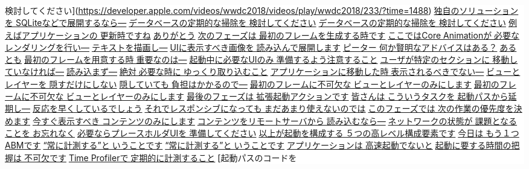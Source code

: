 検討してください](https://developer.apple.com/videos/wwdc2018/videos/play/wwdc2018/233/?time=1488) [独自のソリューションを
SQLiteなどで展開するなら―](https://developer.apple.com/videos/wwdc2018/videos/play/wwdc2018/233/?time=1492) [データベースの定期的な掃除を
検討してください](https://developer.apple.com/videos/wwdc2018/videos/play/wwdc2018/233/?time=1496) [データベースの定期的な掃除を
検討してください](https://developer.apple.com/videos/wwdc2018/videos/play/wwdc2018/233/?time=1496) [例えばアプリケーションの
更新時ですね](https://developer.apple.com/videos/wwdc2018/videos/play/wwdc2018/233/?time=1500) [ありがとう](https://developer.apple.com/videos/wwdc2018/videos/play/wwdc2018/233/?time=1504) [次のフェーズは
最初のフレームを生成する時です](https://developer.apple.com/videos/wwdc2018/videos/play/wwdc2018/233/?time=1506) [ここではCore Animationが
必要なレンダリングを行い―](https://developer.apple.com/videos/wwdc2018/videos/play/wwdc2018/233/?time=1511) [テキストを描画し―](https://developer.apple.com/videos/wwdc2018/videos/play/wwdc2018/233/?time=1516) [UIに表示すべき画像を
読み込んで展開します](https://developer.apple.com/videos/wwdc2018/videos/play/wwdc2018/233/?time=1518) [ピーター
何か賢明なアドバイスはある？](https://developer.apple.com/videos/wwdc2018/videos/play/wwdc2018/233/?time=1524) [あるとも](https://developer.apple.com/videos/wwdc2018/videos/play/wwdc2018/233/?time=1528) [最初のフレームを用意する時
重要なのは―](https://developer.apple.com/videos/wwdc2018/videos/play/wwdc2018/233/?time=1529) [起動中に必要なUIのみ
準備するよう注意すること](https://developer.apple.com/videos/wwdc2018/videos/play/wwdc2018/233/?time=1534) [ユーザが特定のセクションに
移動していなければ―](https://developer.apple.com/videos/wwdc2018/videos/play/wwdc2018/233/?time=1538) [読み込まず―](https://developer.apple.com/videos/wwdc2018/videos/play/wwdc2018/233/?time=1543) [絶対 必要な時に
ゆっくり取り込むこと](https://developer.apple.com/videos/wwdc2018/videos/play/wwdc2018/233/?time=1544) [アプリケーションに移動した時
表示されるべきでない―](https://developer.apple.com/videos/wwdc2018/videos/play/wwdc2018/233/?time=1548) [ビューとレイヤーを
隠すだけにしない](https://developer.apple.com/videos/wwdc2018/videos/play/wwdc2018/233/?time=1553) [隠していても
負担はかかるので―](https://developer.apple.com/videos/wwdc2018/videos/play/wwdc2018/233/?time=1555) [最初のフレームに不可欠な
ビューとレイヤーのみにします](https://developer.apple.com/videos/wwdc2018/videos/play/wwdc2018/233/?time=1559) [最初のフレームに不可欠な
ビューとレイヤーのみにします](https://developer.apple.com/videos/wwdc2018/videos/play/wwdc2018/233/?time=1559) [最後のフェーズは
拡張起動アクションです](https://developer.apple.com/videos/wwdc2018/videos/play/wwdc2018/233/?time=1565) [皆さんは こういうタスクを
起動パスから延期し―](https://developer.apple.com/videos/wwdc2018/videos/play/wwdc2018/233/?time=1572) [反応を早くしているでしょう](https://developer.apple.com/videos/wwdc2018/videos/play/wwdc2018/233/?time=1576) [それでレスポンシブになっても
まだあまり使えないのでは](https://developer.apple.com/videos/wwdc2018/videos/play/wwdc2018/233/?time=1579) [このフェーズでは
次の作業の優先度を決めます](https://developer.apple.com/videos/wwdc2018/videos/play/wwdc2018/233/?time=1585) [今すぐ表示すべき
コンテンツのみにします](https://developer.apple.com/videos/wwdc2018/videos/play/wwdc2018/233/?time=1589) [コンテンツをリモートサーバから
読み込むなら―](https://developer.apple.com/videos/wwdc2018/videos/play/wwdc2018/233/?time=1592) [ネットワークの状態が
課題となることを お忘れなく](https://developer.apple.com/videos/wwdc2018/videos/play/wwdc2018/233/?time=1596) [必要ならプレースホルダUIを
準備してください](https://developer.apple.com/videos/wwdc2018/videos/play/wwdc2018/233/?time=1599) [以上が起動を構成する
５つの高レベル構成要素です](https://developer.apple.com/videos/wwdc2018/videos/play/wwdc2018/233/?time=1606) [今日は もう１つ](https://developer.apple.com/videos/wwdc2018/videos/play/wwdc2018/233/?time=1612) [ABMです](https://developer.apple.com/videos/wwdc2018/videos/play/wwdc2018/233/?time=1615) [“常に計測する”と
いうことです](https://developer.apple.com/videos/wwdc2018/videos/play/wwdc2018/233/?time=1618) [“常に計測する”と
いうことです](https://developer.apple.com/videos/wwdc2018/videos/play/wwdc2018/233/?time=1618) [アプリケーションは
高速起動でないと](https://developer.apple.com/videos/wwdc2018/videos/play/wwdc2018/233/?time=1621) [起動に要する時間の把握は
不可欠です](https://developer.apple.com/videos/wwdc2018/videos/play/wwdc2018/233/?time=1624) [Time Profilerで
定期的に計測すること](https://developer.apple.com/videos/wwdc2018/videos/play/wwdc2018/233/?time=1628) [起動パスのコードを